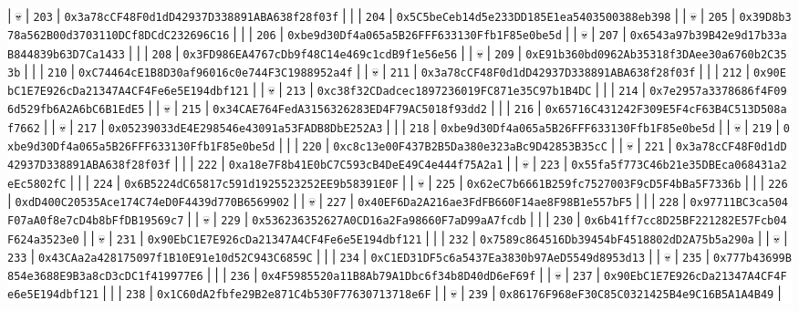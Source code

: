 | 💀 | `203` | `0x3a78cCF48F0d1dD42937D338891ABA638f28f03f` |
|  | `204` | `0x5C5beCeb14d5e233DD185E1ea5403500388eb398` |
| 💀 | `205` | `0x39D8b378a562B00d3703110DCf8DCdC232696C16` |
|  | `206` | `0xbe9d30Df4a065a5B26FFF633130Ffb1F85e0be5d` |
| 💀 | `207` | `0x6543a97b39B42e9d17b33aB844839b63D7Ca1433` |
|  | `208` | `0x3FD986EA4767cDb9f48C14e469c1cdB9f1e56e56` |
| 💀 | `209` | `0xE91b360bd0962Ab35318f3DAee30a6760b2C353b` |
|  | `210` | `0xC74464cE1B8D30af96016c0e744F3C1988952a4f` |
| 💀 | `211` | `0x3a78cCF48F0d1dD42937D338891ABA638f28f03f` |
|  | `212` | `0x90EbC1E7E926cDa21347A4CF4Fe6e5E194dbf121` |
| 💀 | `213` | `0xc38f32CDadcec1897236019FC871e35C97b1B4DC` |
|  | `214` | `0x7e2957a3378686f4F096d529fb6A2A6bC6B1EdE5` |
| 💀 | `215` | `0x34CAE764FedA3156326283ED4F79AC5018f93dd2` |
|  | `216` | `0x65716C431242F309E5F4cF63B4C513D508af7662` |
| 💀 | `217` | `0x05239033dE4E298546e43091a53FADB8DbE252A3` |
|  | `218` | `0xbe9d30Df4a065a5B26FFF633130Ffb1F85e0be5d` |
| 💀 | `219` | `0xbe9d30Df4a065a5B26FFF633130Ffb1F85e0be5d` |
|  | `220` | `0xc8c13e00F437B2B5Da380e323aBc9D42853B35cC` |
| 💀 | `221` | `0x3a78cCF48F0d1dD42937D338891ABA638f28f03f` |
|  | `222` | `0xa18e7F8b41E0bC7C593cB4DeE49C4e444f75A2a1` |
| 💀 | `223` | `0x55fa5f773C46b21e35DBEca068431a2eEc5802fC` |
|  | `224` | `0x6B5224dC65817c591d1925523252EE9b58391E0F` |
| 💀 | `225` | `0x62eC7b6661B259fc7527003F9cD5F4bBa5F7336b` |
|  | `226` | `0xdD400C20535Ace174C74eD0F4439d770B6569902` |
| 💀 | `227` | `0x40EF6Da2A216ae3FdFB660F14ae8F98B1e557bF5` |
|  | `228` | `0x97711BC3ca504F07aA0f8e7cD4b8bFfDB19569c7` |
| 💀 | `229` | `0x536236352627A0CD16a2Fa98660F7aD99aA7fcdb` |
|  | `230` | `0x6b41ff7cc8D25BF221282E57Fcb04F624a3523e0` |
| 💀 | `231` | `0x90EbC1E7E926cDa21347A4CF4Fe6e5E194dbf121` |
|  | `232` | `0x7589c864516Db39454bF4518802dD2A75b5a290a` |
| 💀 | `233` | `0x43CAa2a428175097f1B10E91e10d52C943C6859C` |
|  | `234` | `0xC1ED31DF5c6a5437Ea3830b97AeD5549d8953d13` |
| 💀 | `235` | `0x777b43699B854e3688E9B3a8cD3cDC1f419977E6` |
|  | `236` | `0x4F5985520a11B8Ab79A1Dbc6f34b8D40dD6eF69f` |
| 💀 | `237` | `0x90EbC1E7E926cDa21347A4CF4Fe6e5E194dbf121` |
|  | `238` | `0x1C60dA2fbfe29B2e871C4b530F77630713718e6F` |
| 💀 | `239` | `0x86176F968eF30C85C0321425B4e9C16B5A1A4B49` |